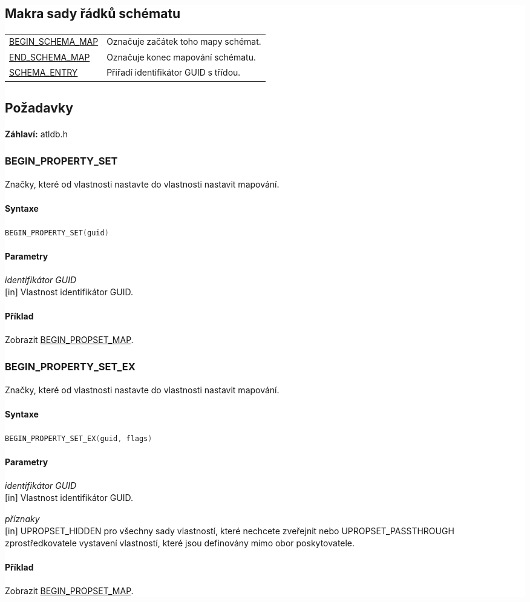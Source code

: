 ## <a name="schema-rowset-macros"></a>Makra sady řádků schématu  
  
|||  
|-|-|  
|[BEGIN_SCHEMA_MAP](#begin_schema_map)|Označuje začátek toho mapy schémat.|  
|[END_SCHEMA_MAP](#end_schema_map)|Označuje konec mapování schématu.|  
|[SCHEMA_ENTRY](#schema_entry)|Přiřadí identifikátor GUID s třídou.|  

## <a name="requirements"></a>Požadavky  
 **Záhlaví:** atldb.h  

### <a name="begin_property_set"></a> BEGIN_PROPERTY_SET
Značky, které od vlastnosti nastavte do vlastnosti nastavit mapování.  
  
#### <a name="syntax"></a>Syntaxe  
  
```cpp
BEGIN_PROPERTY_SET(guid)  
```  
  
#### <a name="parameters"></a>Parametry  
 *identifikátor GUID*  
 [in] Vlastnost identifikátor GUID.  
  
#### <a name="example"></a>Příklad  
 Zobrazit [BEGIN_PROPSET_MAP](../../data/oledb/begin-propset-map.md).  

### <a name="begin_property_set_ex"></a> BEGIN_PROPERTY_SET_EX
Značky, které od vlastnosti nastavte do vlastnosti nastavit mapování.  
  
#### <a name="syntax"></a>Syntaxe  
  
```cpp
BEGIN_PROPERTY_SET_EX(guid, flags)  
```  
  
#### <a name="parameters"></a>Parametry  
 *identifikátor GUID*  
 [in] Vlastnost identifikátor GUID.  
  
 *příznaky*  
 [in] UPROPSET_HIDDEN pro všechny sady vlastností, které nechcete zveřejnit nebo UPROPSET_PASSTHROUGH zprostředkovatele vystavení vlastností, které jsou definovány mimo obor poskytovatele.  
  
#### <a name="example"></a>Příklad  
 Zobrazit [BEGIN_PROPSET_MAP](../../data/oledb/begin-propset-map.md).  
